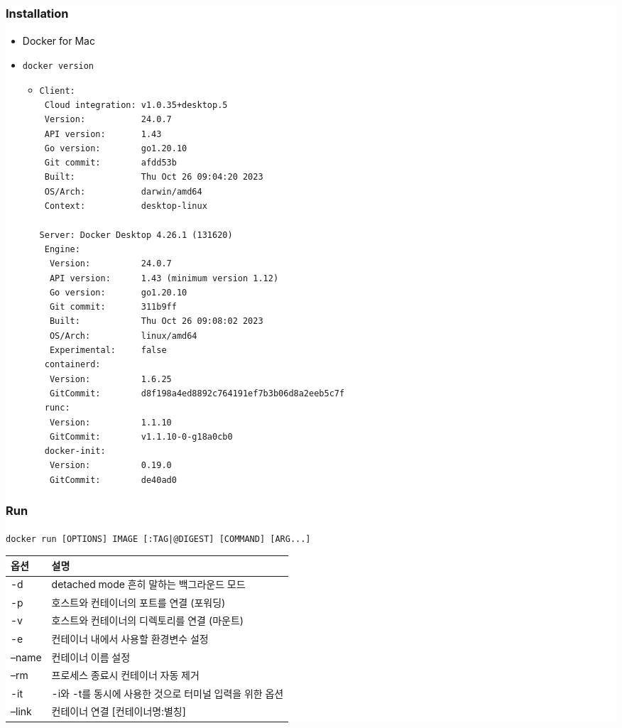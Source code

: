 

### Installation

- Docker for Mac

- `docker version`

  - ```
    Client:
     Cloud integration: v1.0.35+desktop.5
     Version:           24.0.7
     API version:       1.43
     Go version:        go1.20.10
     Git commit:        afdd53b
     Built:             Thu Oct 26 09:04:20 2023
     OS/Arch:           darwin/amd64
     Context:           desktop-linux
    
    Server: Docker Desktop 4.26.1 (131620)
     Engine:
      Version:          24.0.7
      API version:      1.43 (minimum version 1.12)
      Go version:       go1.20.10
      Git commit:       311b9ff
      Built:            Thu Oct 26 09:08:02 2023
      OS/Arch:          linux/amd64
      Experimental:     false
     containerd:
      Version:          1.6.25
      GitCommit:        d8f198a4ed8892c764191ef7b3b06d8a2eeb5c7f
     runc:
      Version:          1.1.10
      GitCommit:        v1.1.10-0-g18a0cb0
     docker-init:
      Version:          0.19.0
      GitCommit:        de40ad0
    ```



### Run

`docker run [OPTIONS] IMAGE [:TAG|@DIGEST] [COMMAND] [ARG...]`

| 옵션  | 설명                                                   |
| :---- | :----------------------------------------------------- |
| -d    | detached mode 흔히 말하는 백그라운드 모드              |
| -p    | 호스트와 컨테이너의 포트를 연결 (포워딩)               |
| -v    | 호스트와 컨테이너의 디렉토리를 연결 (마운트)           |
| -e    | 컨테이너 내에서 사용할 환경변수 설정                   |
| –name | 컨테이너 이름 설정                                     |
| –rm   | 프로세스 종료시 컨테이너 자동 제거                     |
| -it   | -i와 -t를 동시에 사용한 것으로 터미널 입력을 위한 옵션 |
| –link | 컨테이너 연결 [컨테이너명:별칭]                        |
